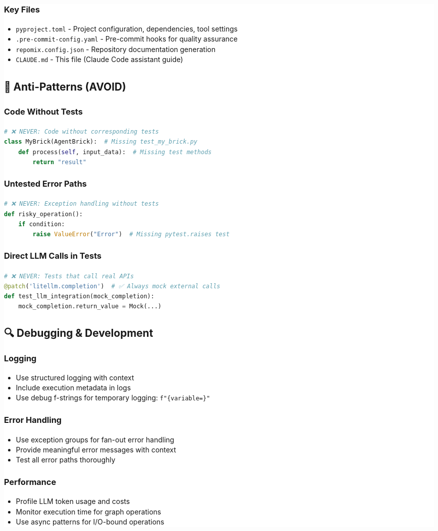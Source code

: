 ### Key Files
- `pyproject.toml` - Project configuration, dependencies, tool settings
- `.pre-commit-config.yaml` - Pre-commit hooks for quality assurance
- `repomix.config.json` - Repository documentation generation
- `CLAUDE.md` - This file (Claude Code assistant guide)

## 🚨 Anti-Patterns (AVOID)

### Code Without Tests
```python
# ❌ NEVER: Code without corresponding tests
class MyBrick(AgentBrick):  # Missing test_my_brick.py
    def process(self, input_data):  # Missing test methods
        return "result"
```

### Untested Error Paths
```python
# ❌ NEVER: Exception handling without tests
def risky_operation():
    if condition:
        raise ValueError("Error")  # Missing pytest.raises test
```

### Direct LLM Calls in Tests
```python
# ❌ NEVER: Tests that call real APIs
@patch('litellm.completion')  # ✅ Always mock external calls
def test_llm_integration(mock_completion):
    mock_completion.return_value = Mock(...)
```

## 🔍 Debugging & Development

### Logging
- Use structured logging with context
- Include execution metadata in logs
- Use debug f-strings for temporary logging: `f"{variable=}"`

### Error Handling
- Use exception groups for fan-out error handling
- Provide meaningful error messages with context
- Test all error paths thoroughly

### Performance
- Profile LLM token usage and costs
- Monitor execution time for graph operations
- Use async patterns for I/O-bound operations
